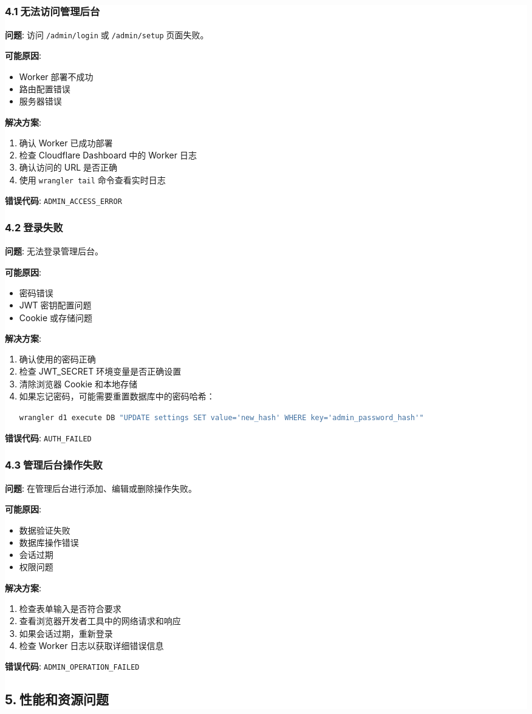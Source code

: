 ### 4.1 无法访问管理后台

**问题**: 访问 `/admin/login` 或 `/admin/setup` 页面失败。

**可能原因**:
- Worker 部署不成功
- 路由配置错误
- 服务器错误

**解决方案**:
1. 确认 Worker 已成功部署
2. 检查 Cloudflare Dashboard 中的 Worker 日志
3. 确认访问的 URL 是否正确
4. 使用 `wrangler tail` 命令查看实时日志

**错误代码**: `ADMIN_ACCESS_ERROR`

### 4.2 登录失败

**问题**: 无法登录管理后台。

**可能原因**:
- 密码错误
- JWT 密钥配置问题
- Cookie 或存储问题

**解决方案**:
1. 确认使用的密码正确
2. 检查 JWT_SECRET 环境变量是否正确设置
3. 清除浏览器 Cookie 和本地存储
4. 如果忘记密码，可能需要重置数据库中的密码哈希：
   ```bash
   wrangler d1 execute DB "UPDATE settings SET value='new_hash' WHERE key='admin_password_hash'"
   ```

**错误代码**: `AUTH_FAILED`

### 4.3 管理后台操作失败

**问题**: 在管理后台进行添加、编辑或删除操作失败。

**可能原因**:
- 数据验证失败
- 数据库操作错误
- 会话过期
- 权限问题

**解决方案**:
1. 检查表单输入是否符合要求
2. 查看浏览器开发者工具中的网络请求和响应
3. 如果会话过期，重新登录
4. 检查 Worker 日志以获取详细错误信息

**错误代码**: `ADMIN_OPERATION_FAILED`

## 5. 性能和资源问题
